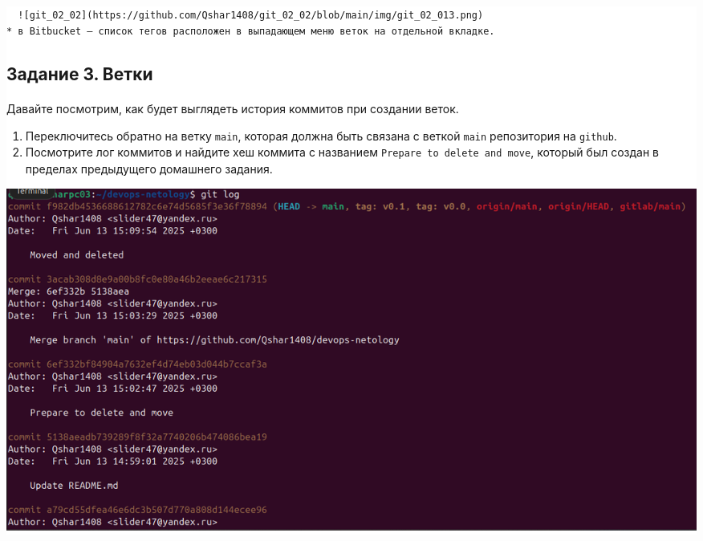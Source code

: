       ![git_02_02](https://github.com/Qshar1408/git_02_02/blob/main/img/git_02_013.png)
    * в Bitbucket — список тегов расположен в выпадающем меню веток на отдельной вкладке. 

## Задание 3. Ветки 

Давайте посмотрим, как будет выглядеть история коммитов при создании веток. 

1. Переключитесь обратно на ветку `main`, которая должна быть связана с веткой `main` репозитория на `github`.
2. Посмотрите лог коммитов и найдите хеш коммита с названием `Prepare to delete and move`, который был создан в пределах предыдущего домашнего задания.

![git_02_02](https://github.com/Qshar1408/git_02_02/blob/main/img/git_02_014.png)
